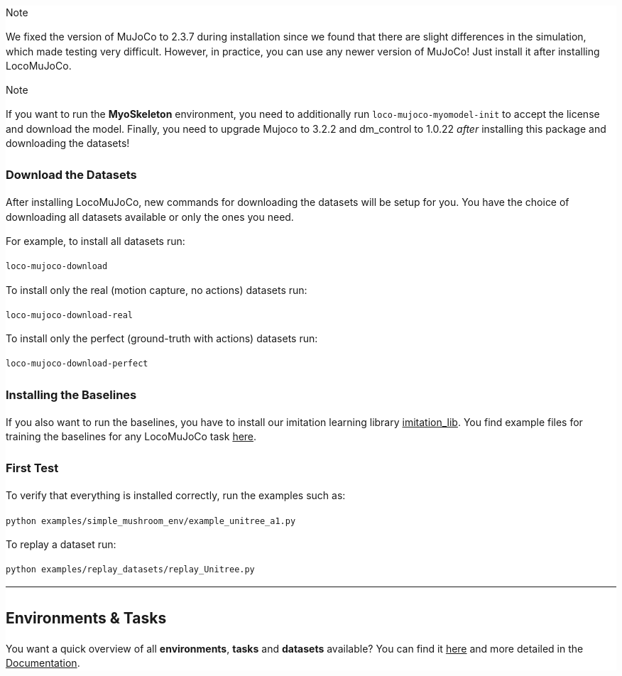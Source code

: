 > [!NOTE]
> We fixed the version of MuJoCo to 2.3.7 during installation since we found that there are slight 
> differences in the simulation, which made testing very difficult. However, in practice, you can 
> use any newer version of MuJoCo! Just install it after installing LocoMuJoCo.

> [!NOTE]
> If you want to run the **MyoSkeleton** environment, you need to additionally run
> `loco-mujoco-myomodel-init` to accept the license and download the model. Finally, you need to 
> upgrade Mujoco to 3.2.2 and dm_control to 1.0.22 *after* installing this package and downloading the datasets! 


### Download the Datasets
After installing LocoMuJoCo, new commands for downloading the datasets will be setup for you.
You have the choice of downloading all datasets available or only the ones you need.

For example, to install all datasets run:  
```bash
loco-mujoco-download
```

To install only the real (motion capture, no actions) datasets run:  
```bash
loco-mujoco-download-real
```

To install only the perfect (ground-truth with actions) datasets run:  
```bash
loco-mujoco-download-perfect
```

### Installing the Baselines
If you also want to run the baselines, you have to install our imitation learning library [imitation_lib](https://github.com/robfiras/ls-iq). You find example files for training the baselines for any LocoMuJoCo task [here](examples/imitation_learning).

### First Test
To verify that everything is installed correctly, run the examples such as:

```bash
python examples/simple_mushroom_env/example_unitree_a1.py
```

To replay a dataset run:

```bash
python examples/replay_datasets/replay_Unitree.py
```
---
## Environments & Tasks
You want a quick overview of all **environments**, **tasks** and **datasets** available? You can find it 
[here](/loco_mujoco/environments) and more detailed in the [Documentation](https://loco-mujoco.readthedocs.io/).
